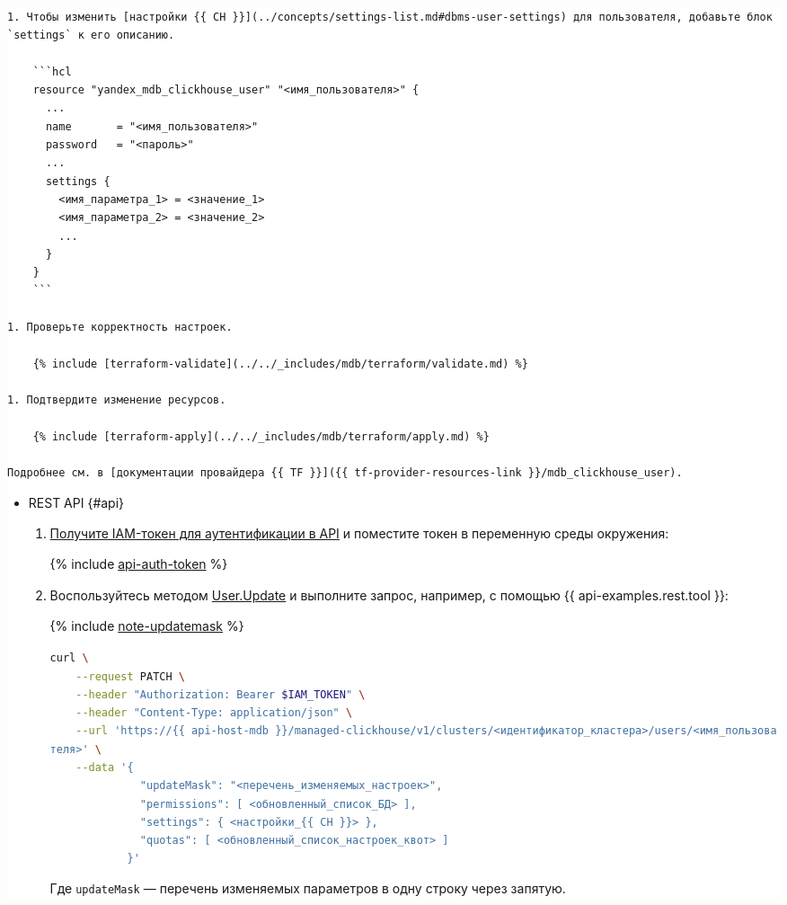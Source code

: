     1. Чтобы изменить [настройки {{ CH }}](../concepts/settings-list.md#dbms-user-settings) для пользователя, добавьте блок `settings` к его описанию.

        ```hcl
        resource "yandex_mdb_clickhouse_user" "<имя_пользователя>" {
          ...
          name       = "<имя_пользователя>"
          password   = "<пароль>"
          ...
          settings {
            <имя_параметра_1> = <значение_1>
            <имя_параметра_2> = <значение_2>
            ...
          }
        }
        ```

    1. Проверьте корректность настроек.

        {% include [terraform-validate](../../_includes/mdb/terraform/validate.md) %}

    1. Подтвердите изменение ресурсов.

        {% include [terraform-apply](../../_includes/mdb/terraform/apply.md) %}

    Подробнее см. в [документации провайдера {{ TF }}]({{ tf-provider-resources-link }}/mdb_clickhouse_user).

- REST API {#api}

    1. [Получите IAM-токен для аутентификации в API](../api-ref/authentication.md) и поместите токен в переменную среды окружения:

        {% include [api-auth-token](../../_includes/mdb/api-auth-token.md) %}

    1. Воспользуйтесь методом [User.Update](../api-ref/User/update.md) и выполните запрос, например, с помощью {{ api-examples.rest.tool }}:

        {% include [note-updatemask](../../_includes/note-api-updatemask.md) %}

        ```bash
        curl \
            --request PATCH \
            --header "Authorization: Bearer $IAM_TOKEN" \
            --header "Content-Type: application/json" \
            --url 'https://{{ api-host-mdb }}/managed-clickhouse/v1/clusters/<идентификатор_кластера>/users/<имя_пользователя>' \
            --data '{
                      "updateMask": "<перечень_изменяемых_настроек>",
                      "permissions": [ <обновленный_список_БД> ],
                      "settings": { <настройки_{{ CH }}> },
                      "quotas": [ <обновленный_список_настроек_квот> ]
                    }'
        ```

        Где `updateMask` — перечень изменяемых параметров в одну строку через запятую.
